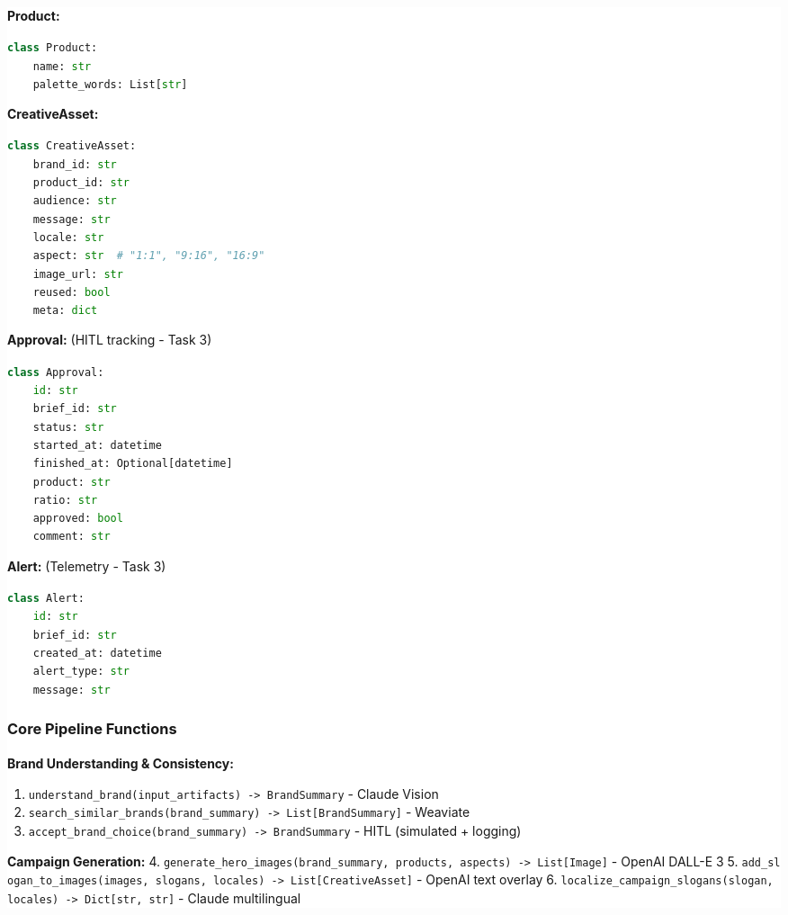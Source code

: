 **Product:**
```python
class Product:
    name: str
    palette_words: List[str]
```

**CreativeAsset:**
```python
class CreativeAsset:
    brand_id: str
    product_id: str
    audience: str
    message: str
    locale: str
    aspect: str  # "1:1", "9:16", "16:9"
    image_url: str
    reused: bool
    meta: dict
```

**Approval:** (HITL tracking - Task 3)
```python
class Approval:
    id: str
    brief_id: str
    status: str
    started_at: datetime
    finished_at: Optional[datetime]
    product: str
    ratio: str
    approved: bool
    comment: str
```

**Alert:** (Telemetry - Task 3)
```python
class Alert:
    id: str
    brief_id: str
    created_at: datetime
    alert_type: str
    message: str
```

### Core Pipeline Functions

**Brand Understanding & Consistency:**
1. `understand_brand(input_artifacts) -> BrandSummary` - Claude Vision
2. `search_similar_brands(brand_summary) -> List[BrandSummary]` - Weaviate
3. `accept_brand_choice(brand_summary) -> BrandSummary` - HITL (simulated + logging)

**Campaign Generation:**
4. `generate_hero_images(brand_summary, products, aspects) -> List[Image]` - OpenAI DALL-E 3
5. `add_slogan_to_images(images, slogans, locales) -> List[CreativeAsset]` - OpenAI text overlay
6. `localize_campaign_slogans(slogan, locales) -> Dict[str, str]` - Claude multilingual
